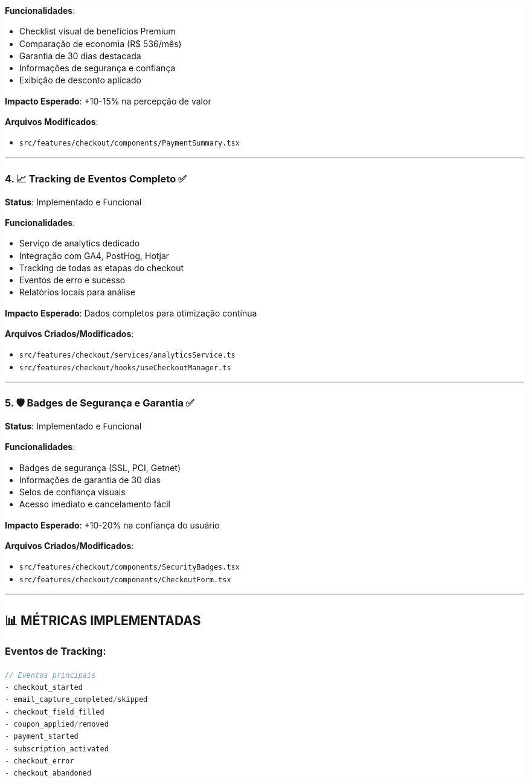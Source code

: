 **Funcionalidades**:
- Checklist visual de benefícios Premium
- Comparação de economia (R$ 536/mês)
- Garantia de 30 dias destacada
- Informações de segurança e confiança
- Exibição de desconto aplicado

**Impacto Esperado**: +10-15% na percepção de valor

**Arquivos Modificados**:
- `src/features/checkout/components/PaymentSummary.tsx`

---

### 4. 📈 **Tracking de Eventos Completo** ✅
**Status**: Implementado e Funcional

**Funcionalidades**:
- Serviço de analytics dedicado
- Integração com GA4, PostHog, Hotjar
- Tracking de todas as etapas do checkout
- Eventos de erro e sucesso
- Relatórios locais para análise

**Impacto Esperado**: Dados completos para otimização contínua

**Arquivos Criados/Modificados**:
- `src/features/checkout/services/analyticsService.ts`
- `src/features/checkout/hooks/useCheckoutManager.ts`

---

### 5. 🛡️ **Badges de Segurança e Garantia** ✅
**Status**: Implementado e Funcional

**Funcionalidades**:
- Badges de segurança (SSL, PCI, Getnet)
- Informações de garantia de 30 dias
- Selos de confiança visuais
- Acesso imediato e cancelamento fácil

**Impacto Esperado**: +10-20% na confiança do usuário

**Arquivos Criados/Modificados**:
- `src/features/checkout/components/SecurityBadges.tsx`
- `src/features/checkout/components/CheckoutForm.tsx`

---

## 📊 **MÉTRICAS IMPLEMENTADAS**

### **Eventos de Tracking**:
```javascript
// Eventos principais
- checkout_started
- email_capture_completed/skipped
- checkout_field_filled
- coupon_applied/removed
- payment_started
- subscription_activated
- checkout_error
- checkout_abandoned
```
